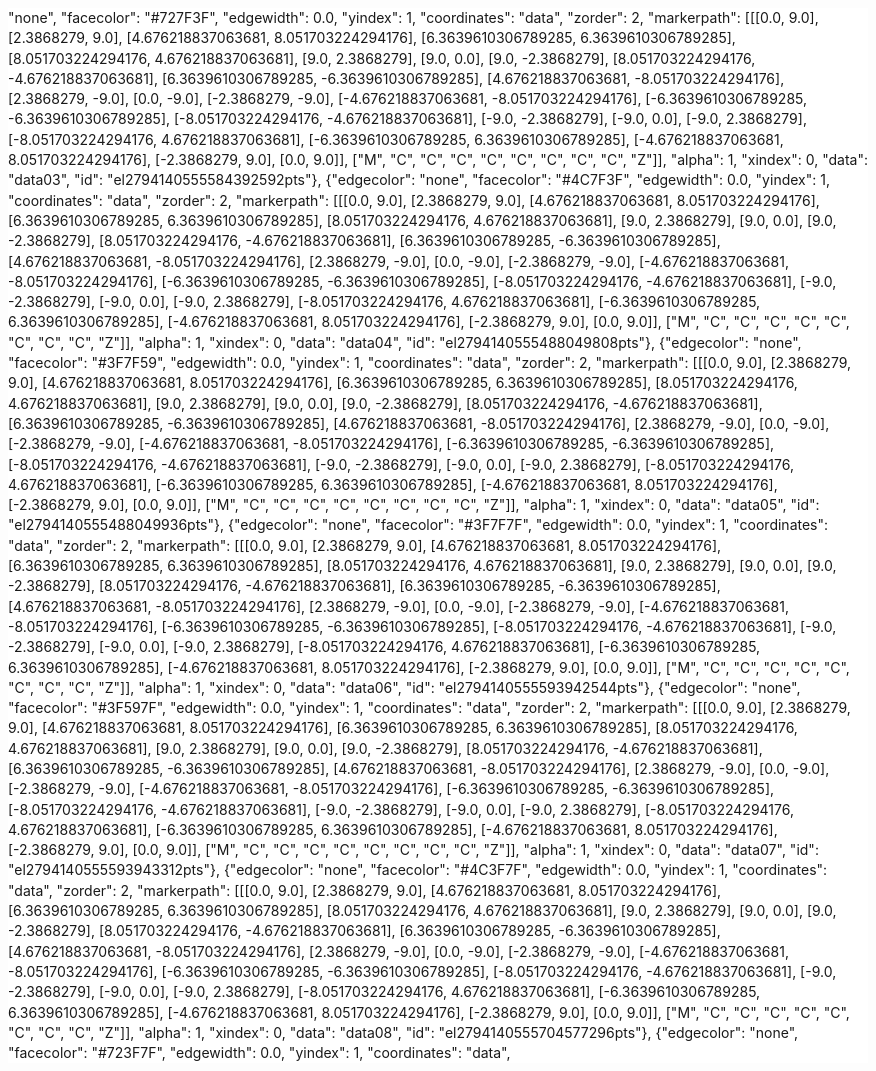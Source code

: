 "none", "facecolor": "#727F3F", "edgewidth": 0.0, "yindex": 1, "coordinates": "data", "zorder": 2, "markerpath": [[[0.0, 9.0], [2.3868279, 9.0], [4.676218837063681, 8.051703224294176], [6.3639610306789285, 6.3639610306789285], [8.051703224294176, 4.676218837063681], [9.0, 2.3868279], [9.0, 0.0], [9.0, -2.3868279], [8.051703224294176, -4.676218837063681], [6.3639610306789285, -6.3639610306789285], [4.676218837063681, -8.051703224294176], [2.3868279, -9.0], [0.0, -9.0], [-2.3868279, -9.0], [-4.676218837063681, -8.051703224294176], [-6.3639610306789285, -6.3639610306789285], [-8.051703224294176, -4.676218837063681], [-9.0, -2.3868279], [-9.0, 0.0], [-9.0, 2.3868279], [-8.051703224294176, 4.676218837063681], [-6.3639610306789285, 6.3639610306789285], [-4.676218837063681, 8.051703224294176], [-2.3868279, 9.0], [0.0, 9.0]], ["M", "C", "C", "C", "C", "C", "C", "C", "C", "Z"]], "alpha": 1, "xindex": 0, "data": "data03", "id": "el2794140555584392592pts"}, {"edgecolor": "none", "facecolor": "#4C7F3F", "edgewidth": 0.0, "yindex": 1, "coordinates": "data", "zorder": 2, "markerpath": [[[0.0, 9.0], [2.3868279, 9.0], [4.676218837063681, 8.051703224294176], [6.3639610306789285, 6.3639610306789285], [8.051703224294176, 4.676218837063681], [9.0, 2.3868279], [9.0, 0.0], [9.0, -2.3868279], [8.051703224294176, -4.676218837063681], [6.3639610306789285, -6.3639610306789285], [4.676218837063681, -8.051703224294176], [2.3868279, -9.0], [0.0, -9.0], [-2.3868279, -9.0], [-4.676218837063681, -8.051703224294176], [-6.3639610306789285, -6.3639610306789285], [-8.051703224294176, -4.676218837063681], [-9.0, -2.3868279], [-9.0, 0.0], [-9.0, 2.3868279], [-8.051703224294176, 4.676218837063681], [-6.3639610306789285, 6.3639610306789285], [-4.676218837063681, 8.051703224294176], [-2.3868279, 9.0], [0.0, 9.0]], ["M", "C", "C", "C", "C", "C", "C", "C", "C", "Z"]], "alpha": 1, "xindex": 0, "data": "data04", "id": "el2794140555488049808pts"}, {"edgecolor": "none", "facecolor": "#3F7F59", "edgewidth": 0.0, "yindex": 1, "coordinates": "data", "zorder": 2, "markerpath": [[[0.0, 9.0], [2.3868279, 9.0], [4.676218837063681, 8.051703224294176], [6.3639610306789285, 6.3639610306789285], [8.051703224294176, 4.676218837063681], [9.0, 2.3868279], [9.0, 0.0], [9.0, -2.3868279], [8.051703224294176, -4.676218837063681], [6.3639610306789285, -6.3639610306789285], [4.676218837063681, -8.051703224294176], [2.3868279, -9.0], [0.0, -9.0], [-2.3868279, -9.0], [-4.676218837063681, -8.051703224294176], [-6.3639610306789285, -6.3639610306789285], [-8.051703224294176, -4.676218837063681], [-9.0, -2.3868279], [-9.0, 0.0], [-9.0, 2.3868279], [-8.051703224294176, 4.676218837063681], [-6.3639610306789285, 6.3639610306789285], [-4.676218837063681, 8.051703224294176], [-2.3868279, 9.0], [0.0, 9.0]], ["M", "C", "C", "C", "C", "C", "C", "C", "C", "Z"]], "alpha": 1, "xindex": 0, "data": "data05", "id": "el2794140555488049936pts"}, {"edgecolor": "none", "facecolor": "#3F7F7F", "edgewidth": 0.0, "yindex": 1, "coordinates": "data", "zorder": 2, "markerpath": [[[0.0, 9.0], [2.3868279, 9.0], [4.676218837063681, 8.051703224294176], [6.3639610306789285, 6.3639610306789285], [8.051703224294176, 4.676218837063681], [9.0, 2.3868279], [9.0, 0.0], [9.0, -2.3868279], [8.051703224294176, -4.676218837063681], [6.3639610306789285, -6.3639610306789285], [4.676218837063681, -8.051703224294176], [2.3868279, -9.0], [0.0, -9.0], [-2.3868279, -9.0], [-4.676218837063681, -8.051703224294176], [-6.3639610306789285, -6.3639610306789285], [-8.051703224294176, -4.676218837063681], [-9.0, -2.3868279], [-9.0, 0.0], [-9.0, 2.3868279], [-8.051703224294176, 4.676218837063681], [-6.3639610306789285, 6.3639610306789285], [-4.676218837063681, 8.051703224294176], [-2.3868279, 9.0], [0.0, 9.0]], ["M", "C", "C", "C", "C", "C", "C", "C", "C", "Z"]], "alpha": 1, "xindex": 0, "data": "data06", "id": "el2794140555593942544pts"}, {"edgecolor": "none", "facecolor": "#3F597F", "edgewidth": 0.0, "yindex": 1, "coordinates": "data", "zorder": 2, "markerpath": [[[0.0, 9.0], [2.3868279, 9.0], [4.676218837063681, 8.051703224294176], [6.3639610306789285, 6.3639610306789285], [8.051703224294176, 4.676218837063681], [9.0, 2.3868279], [9.0, 0.0], [9.0, -2.3868279], [8.051703224294176, -4.676218837063681], [6.3639610306789285, -6.3639610306789285], [4.676218837063681, -8.051703224294176], [2.3868279, -9.0], [0.0, -9.0], [-2.3868279, -9.0], [-4.676218837063681, -8.051703224294176], [-6.3639610306789285, -6.3639610306789285], [-8.051703224294176, -4.676218837063681], [-9.0, -2.3868279], [-9.0, 0.0], [-9.0, 2.3868279], [-8.051703224294176, 4.676218837063681], [-6.3639610306789285, 6.3639610306789285], [-4.676218837063681, 8.051703224294176], [-2.3868279, 9.0], [0.0, 9.0]], ["M", "C", "C", "C", "C", "C", "C", "C", "C", "Z"]], "alpha": 1, "xindex": 0, "data": "data07", "id": "el2794140555593943312pts"}, {"edgecolor": "none", "facecolor": "#4C3F7F", "edgewidth": 0.0, "yindex": 1, "coordinates": "data", "zorder": 2, "markerpath": [[[0.0, 9.0], [2.3868279, 9.0], [4.676218837063681, 8.051703224294176], [6.3639610306789285, 6.3639610306789285], [8.051703224294176, 4.676218837063681], [9.0, 2.3868279], [9.0, 0.0], [9.0, -2.3868279], [8.051703224294176, -4.676218837063681], [6.3639610306789285, -6.3639610306789285], [4.676218837063681, -8.051703224294176], [2.3868279, -9.0], [0.0, -9.0], [-2.3868279, -9.0], [-4.676218837063681, -8.051703224294176], [-6.3639610306789285, -6.3639610306789285], [-8.051703224294176, -4.676218837063681], [-9.0, -2.3868279], [-9.0, 0.0], [-9.0, 2.3868279], [-8.051703224294176, 4.676218837063681], [-6.3639610306789285, 6.3639610306789285], [-4.676218837063681, 8.051703224294176], [-2.3868279, 9.0], [0.0, 9.0]], ["M", "C", "C", "C", "C", "C", "C", "C", "C", "Z"]], "alpha": 1, "xindex": 0, "data": "data08", "id": "el2794140555704577296pts"}, {"edgecolor": "none", "facecolor": "#723F7F", "edgewidth": 0.0, "yindex": 1, "coordinates": "data",